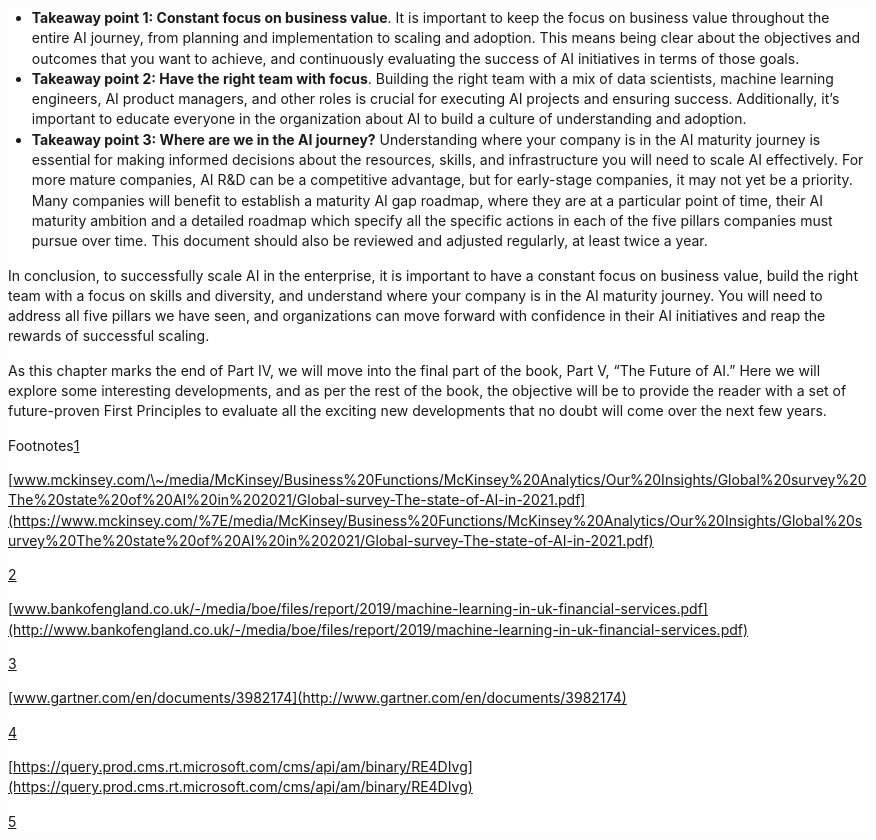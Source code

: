 * **Takeaway point 1: Constant focus on business value**. It is important to keep the focus on business value throughout the entire AI journey, from planning and implementation to scaling and adoption. This means being clear about the objectives and outcomes that you want to achieve, and continuously evaluating the success of AI initiatives in terms of those goals.
* **Takeaway point 2: Have the right team with focus**. Building the right team with a mix of data scientists, machine learning engineers, AI product managers, and other roles is crucial for executing AI projects and ensuring success. Additionally, it’s important to educate everyone in the organization about AI to build a culture of understanding and adoption.
* **Takeaway point 3: Where are we in the AI journey?** Understanding where your company is in the AI maturity journey is essential for making informed decisions about the resources, skills, and infrastructure you will need to scale AI effectively. For more mature companies, AI R\&D can be a competitive advantage, but for early-stage companies, it may not yet be a priority. Many companies will benefit to establish a maturity AI gap roadmap, where they are at a particular point of time, their AI maturity ambition and a detailed roadmap which specify all the specific actions in each of the five pillars companies must pursue over time. This document should also be reviewed and adjusted regularly, at least twice a year.

In conclusion, to successfully scale AI in the enterprise, it is important to have a constant focus on business value, build the right team with a focus on skills and diversity, and understand where your company is in the AI maturity journey. You will need to address all five pillars we have seen, and organizations can move forward with confidence in their AI initiatives and reap the rewards of successful scaling.

As this chapter marks the end of Part IV, we will move into the final part of the book, Part V, “The Future of AI.” Here we will explore some interesting developments, and as per the rest of the book, the objective will be to provide the reader with a set of future-proven First Principles to evaluate all the exciting new developments that no doubt will come over the next few years.

Footnotes[1](https://learning.oreilly.com/library/view/grow-your-business/9781484296691/html/605840\_1\_En\_21\_Chapter.xhtml#Fn1\_source)

[www.mckinsey.com/\~/media/McKinsey/Business%20Functions/McKinsey%20Analytics/Our%20Insights/Global%20survey%20The%20state%20of%20AI%20in%202021/Global-survey-The-state-of-AI-in-2021.pdf](https://www.mckinsey.com/%7E/media/McKinsey/Business%20Functions/McKinsey%20Analytics/Our%20Insights/Global%20survey%20The%20state%20of%20AI%20in%202021/Global-survey-The-state-of-AI-in-2021.pdf)

&#x20;[2](https://learning.oreilly.com/library/view/grow-your-business/9781484296691/html/605840\_1\_En\_21\_Chapter.xhtml#Fn2\_source)

[www.bankofengland.co.uk/-/media/boe/files/report/2019/machine-learning-in-uk-financial-services.pdf](http://www.bankofengland.co.uk/-/media/boe/files/report/2019/machine-learning-in-uk-financial-services.pdf)

&#x20;[3](https://learning.oreilly.com/library/view/grow-your-business/9781484296691/html/605840\_1\_En\_21\_Chapter.xhtml#Fn3\_source)

[www.gartner.com/en/documents/3982174](http://www.gartner.com/en/documents/3982174)

&#x20;[4](https://learning.oreilly.com/library/view/grow-your-business/9781484296691/html/605840\_1\_En\_21\_Chapter.xhtml#Fn4\_source)

[https://query.prod.cms.rt.microsoft.com/cms/api/am/binary/RE4DIvg](https://query.prod.cms.rt.microsoft.com/cms/api/am/binary/RE4DIvg)

&#x20;[5](https://learning.oreilly.com/library/view/grow-your-business/9781484296691/html/605840\_1\_En\_21\_Chapter.xhtml#Fn5\_source)
